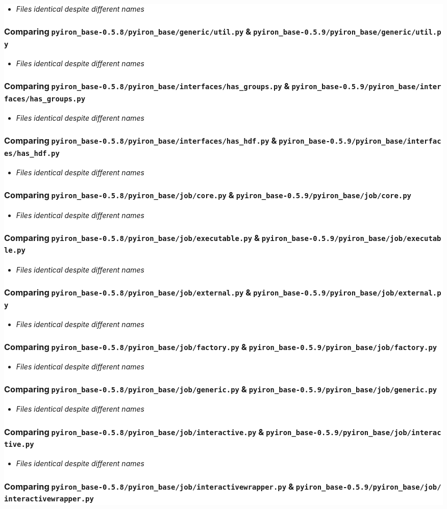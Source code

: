  * *Files identical despite different names*

### Comparing `pyiron_base-0.5.8/pyiron_base/generic/util.py` & `pyiron_base-0.5.9/pyiron_base/generic/util.py`

 * *Files identical despite different names*

### Comparing `pyiron_base-0.5.8/pyiron_base/interfaces/has_groups.py` & `pyiron_base-0.5.9/pyiron_base/interfaces/has_groups.py`

 * *Files identical despite different names*

### Comparing `pyiron_base-0.5.8/pyiron_base/interfaces/has_hdf.py` & `pyiron_base-0.5.9/pyiron_base/interfaces/has_hdf.py`

 * *Files identical despite different names*

### Comparing `pyiron_base-0.5.8/pyiron_base/job/core.py` & `pyiron_base-0.5.9/pyiron_base/job/core.py`

 * *Files identical despite different names*

### Comparing `pyiron_base-0.5.8/pyiron_base/job/executable.py` & `pyiron_base-0.5.9/pyiron_base/job/executable.py`

 * *Files identical despite different names*

### Comparing `pyiron_base-0.5.8/pyiron_base/job/external.py` & `pyiron_base-0.5.9/pyiron_base/job/external.py`

 * *Files identical despite different names*

### Comparing `pyiron_base-0.5.8/pyiron_base/job/factory.py` & `pyiron_base-0.5.9/pyiron_base/job/factory.py`

 * *Files identical despite different names*

### Comparing `pyiron_base-0.5.8/pyiron_base/job/generic.py` & `pyiron_base-0.5.9/pyiron_base/job/generic.py`

 * *Files identical despite different names*

### Comparing `pyiron_base-0.5.8/pyiron_base/job/interactive.py` & `pyiron_base-0.5.9/pyiron_base/job/interactive.py`

 * *Files identical despite different names*

### Comparing `pyiron_base-0.5.8/pyiron_base/job/interactivewrapper.py` & `pyiron_base-0.5.9/pyiron_base/job/interactivewrapper.py`
